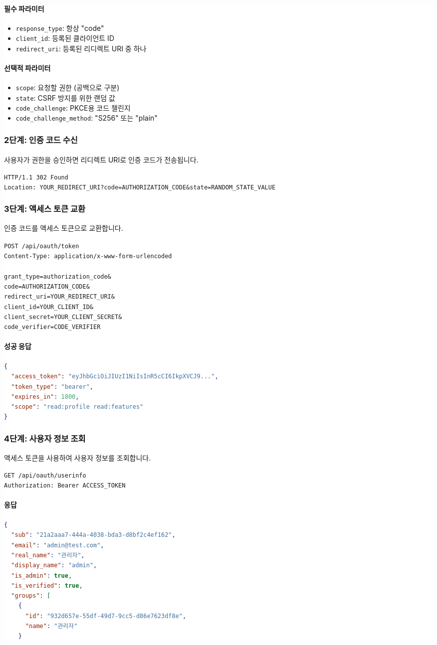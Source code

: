 #### 필수 파라미터
- `response_type`: 항상 "code"
- `client_id`: 등록된 클라이언트 ID
- `redirect_uri`: 등록된 리디렉트 URI 중 하나

#### 선택적 파라미터
- `scope`: 요청할 권한 (공백으로 구분)
- `state`: CSRF 방지를 위한 랜덤 값
- `code_challenge`: PKCE용 코드 챌린지
- `code_challenge_method`: "S256" 또는 "plain"

### 2단계: 인증 코드 수신
사용자가 권한을 승인하면 리디렉트 URI로 인증 코드가 전송됩니다.

```http
HTTP/1.1 302 Found
Location: YOUR_REDIRECT_URI?code=AUTHORIZATION_CODE&state=RANDOM_STATE_VALUE
```

### 3단계: 액세스 토큰 교환
인증 코드를 액세스 토큰으로 교환합니다.

```http
POST /api/oauth/token
Content-Type: application/x-www-form-urlencoded

grant_type=authorization_code&
code=AUTHORIZATION_CODE&
redirect_uri=YOUR_REDIRECT_URI&
client_id=YOUR_CLIENT_ID&
client_secret=YOUR_CLIENT_SECRET&
code_verifier=CODE_VERIFIER
```

#### 성공 응답
```json
{
  "access_token": "eyJhbGciOiJIUzI1NiIsInR5cCI6IkpXVCJ9...",
  "token_type": "bearer",
  "expires_in": 1800,
  "scope": "read:profile read:features"
}
```

### 4단계: 사용자 정보 조회
액세스 토큰을 사용하여 사용자 정보를 조회합니다.

```http
GET /api/oauth/userinfo
Authorization: Bearer ACCESS_TOKEN
```

#### 응답
```json
{
  "sub": "21a2aaa7-444a-4038-bda3-d8bf2c4ef162",
  "email": "admin@test.com",
  "real_name": "관리자",
  "display_name": "admin",
  "is_admin": true,
  "is_verified": true,
  "groups": [
    {
      "id": "932d657e-55df-49d7-9cc5-d86e7623df8e",
      "name": "관리자"
    }
```